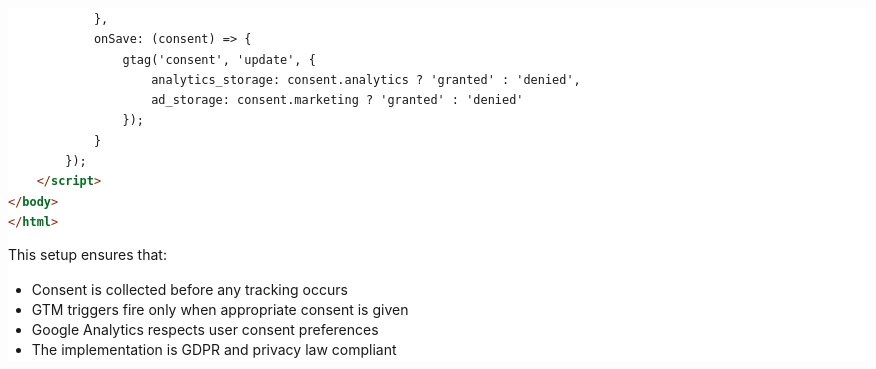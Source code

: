 ```html
            },
            onSave: (consent) => {
                gtag('consent', 'update', {
                    analytics_storage: consent.analytics ? 'granted' : 'denied',
                    ad_storage: consent.marketing ? 'granted' : 'denied'
                });
            }
        });
    </script>
</body>
</html>
```

This setup ensures that:
- Consent is collected before any tracking occurs
- GTM triggers fire only when appropriate consent is given
- Google Analytics respects user consent preferences
- The implementation is GDPR and privacy law compliant